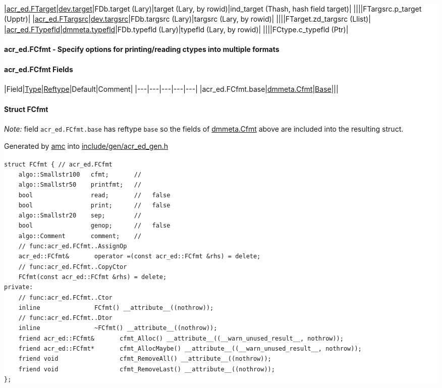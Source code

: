 |[acr_ed.FTarget](#acr_ed-ftarget)|[dev.target](/txt/ssimdb/dev/target.md)|FDb.target (Lary)|target (Lary, by rowid)|ind_target (Thash, hash field target)|
||||FTargsrc.p_target (Upptr)|
|[acr_ed.FTargsrc](#acr_ed-ftargsrc)|[dev.targsrc](/txt/ssimdb/dev/targsrc.md)|FDb.targsrc (Lary)|targsrc (Lary, by rowid)|
||||FTarget.zd_targsrc (Llist)|
|[acr_ed.FTypefld](#acr_ed-ftypefld)|[dmmeta.typefld](/txt/ssimdb/dmmeta/typefld.md)|FDb.typefld (Lary)|typefld (Lary, by rowid)|
||||FCtype.c_typefld (Ptr)|

#### acr_ed.FCfmt - Specify options for printing/reading ctypes into multiple formats
<a href="#acr_ed-fcfmt"></a>

#### acr_ed.FCfmt Fields
<a href="#acr_ed-fcfmt-fields"></a>
|Field|[Type](/txt/ssimdb/dmmeta/ctype.md)|[Reftype](/txt/ssimdb/dmmeta/reftype.md)|Default|Comment|
|---|---|---|---|---|
|acr_ed.FCfmt.base|[dmmeta.Cfmt](/txt/ssimdb/dmmeta/cfmt.md)|[Base](/txt/ssimdb/dmmeta/cfmt.md)|||

#### Struct FCfmt
<a href="#struct-fcfmt"></a>
*Note:* field ``acr_ed.FCfmt.base`` has reftype ``base`` so the fields of [dmmeta.Cfmt](/txt/ssimdb/dmmeta/cfmt.md) above are included into the resulting struct.

Generated by [amc](/txt/exe/amc/README.md) into [include/gen/acr_ed_gen.h](/include/gen/acr_ed_gen.h)
```
struct FCfmt { // acr_ed.FCfmt
    algo::Smallstr100   cfmt;       //
    algo::Smallstr50    printfmt;   //
    bool                read;       //   false
    bool                print;      //   false
    algo::Smallstr20    sep;        //
    bool                genop;      //   false
    algo::Comment       comment;    //
    // func:acr_ed.FCfmt..AssignOp
    acr_ed::FCfmt&       operator =(const acr_ed::FCfmt &rhs) = delete;
    // func:acr_ed.FCfmt..CopyCtor
    FCfmt(const acr_ed::FCfmt &rhs) = delete;
private:
    // func:acr_ed.FCfmt..Ctor
    inline               FCfmt() __attribute__((nothrow));
    // func:acr_ed.FCfmt..Dtor
    inline               ~FCfmt() __attribute__((nothrow));
    friend acr_ed::FCfmt&       cfmt_Alloc() __attribute__((__warn_unused_result__, nothrow));
    friend acr_ed::FCfmt*       cfmt_AllocMaybe() __attribute__((__warn_unused_result__, nothrow));
    friend void                 cfmt_RemoveAll() __attribute__((nothrow));
    friend void                 cfmt_RemoveLast() __attribute__((nothrow));
};
```
